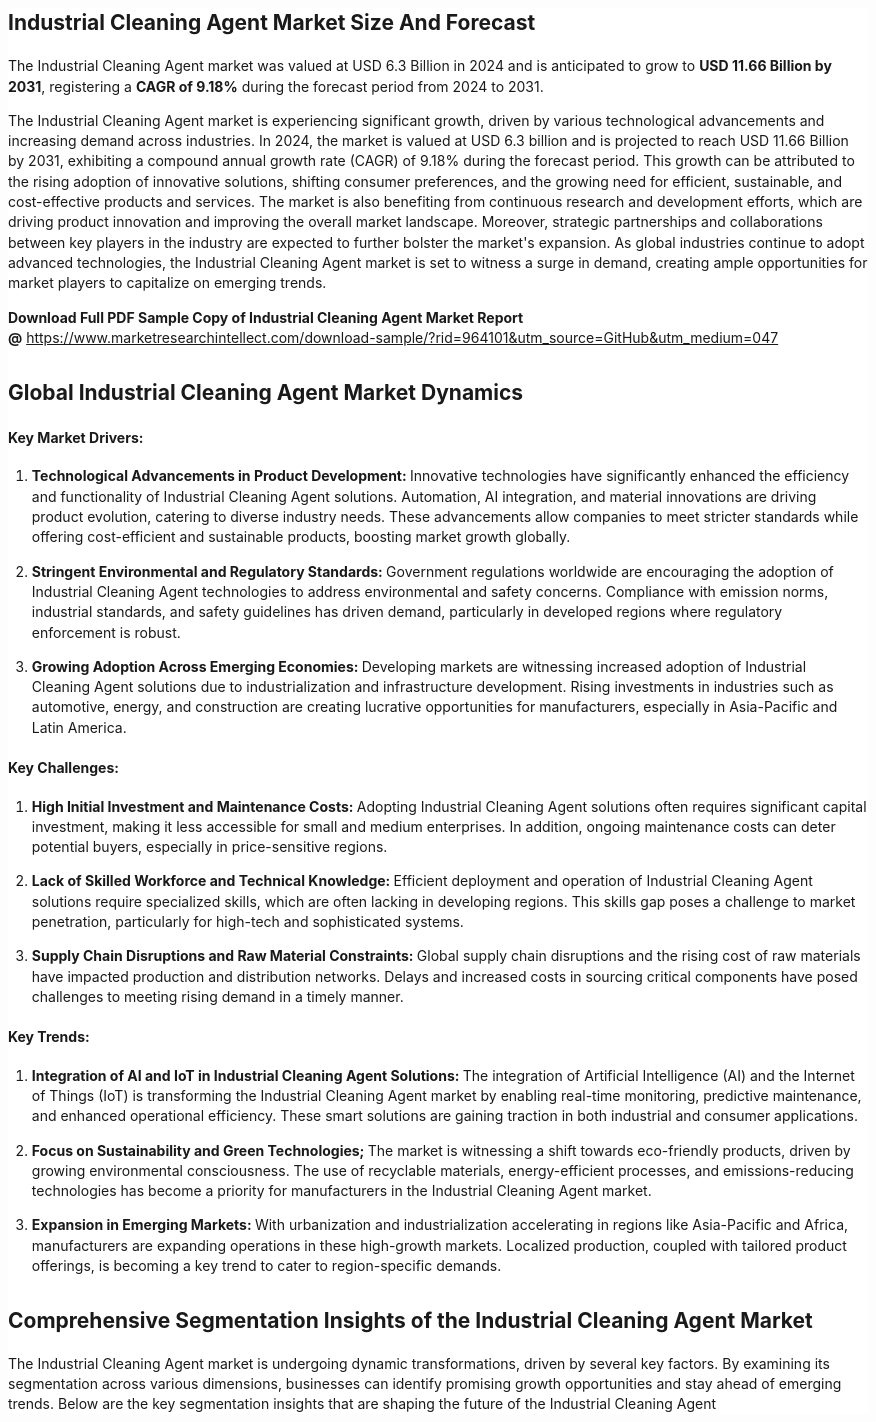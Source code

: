 <h2>Industrial Cleaning Agent Market Size And Forecast</h2><p>The Industrial Cleaning Agent market was valued at USD 6.3 Billion in 2024 and is anticipated to grow to <strong>USD 11.66 Billion by 2031</strong>, registering a <strong>CAGR of 9.18%</strong> during the forecast period from 2024 to 2031.</p><p>The Industrial Cleaning Agent market is experiencing significant growth, driven by various technological advancements and increasing demand across industries. In 2024, the market is valued at USD 6.3 billion and is projected to reach USD 11.66 Billion by 2031, exhibiting a compound annual growth rate (CAGR) of 9.18% during the forecast period. This growth can be attributed to the rising adoption of innovative solutions, shifting consumer preferences, and the growing need for efficient, sustainable, and cost-effective products and services. The market is also benefiting from continuous research and development efforts, which are driving product innovation and improving the overall market landscape. Moreover, strategic partnerships and collaborations between key players in the industry are expected to further bolster the market's expansion. As global industries continue to adopt advanced technologies, the Industrial Cleaning Agent market is set to witness a surge in demand, creating ample opportunities for market players to capitalize on emerging trends.</p><p><strong>Download Full PDF Sample Copy of Industrial Cleaning Agent Market Report @</strong>&nbsp;<a href="https://www.marketresearchintellect.com/download-sample/?rid=964101&amp;utm_source=GitHub&amp;utm_medium=047">https://www.marketresearchintellect.com/download-sample/?rid=964101&amp;utm_source=GitHub&amp;utm_medium=047</a></p><h2>Global Industrial Cleaning Agent Market Dynamics</h2><h4><strong>Key Market Drivers:</strong></h4><ol><li><p><strong>Technological Advancements in Product Development:&nbsp;</strong>Innovative technologies have significantly enhanced the efficiency and functionality of Industrial Cleaning Agent solutions. Automation, AI integration, and material innovations are driving product evolution, catering to diverse industry needs. These advancements allow companies to meet stricter standards while offering cost-efficient and sustainable products, boosting market growth globally.</p></li><li><p><strong>Stringent Environmental and Regulatory Standards:&nbsp;</strong>Government regulations worldwide are encouraging the adoption of Industrial Cleaning Agent technologies to address environmental and safety concerns. Compliance with emission norms, industrial standards, and safety guidelines has driven demand, particularly in developed regions where regulatory enforcement is robust.</p></li><li><p><strong>Growing Adoption Across Emerging Economies:&nbsp;</strong>Developing markets are witnessing increased adoption of Industrial Cleaning Agent solutions due to industrialization and infrastructure development. Rising investments in industries such as automotive, energy, and construction are creating lucrative opportunities for manufacturers, especially in Asia-Pacific and Latin America.</p></li></ol><h4><strong>Key Challenges:</strong></h4><ol><li><p><strong>High Initial Investment and Maintenance Costs:&nbsp;</strong>Adopting Industrial Cleaning Agent solutions often requires significant capital investment, making it less accessible for small and medium enterprises. In addition, ongoing maintenance costs can deter potential buyers, especially in price-sensitive regions.</p></li><li><p><strong>Lack of Skilled Workforce and Technical Knowledge:&nbsp;</strong>Efficient deployment and operation of Industrial Cleaning Agent solutions require specialized skills, which are often lacking in developing regions. This skills gap poses a challenge to market penetration, particularly for high-tech and sophisticated systems.</p></li><li><p><strong>Supply Chain Disruptions and Raw Material Constraints:&nbsp;</strong>Global supply chain disruptions and the rising cost of raw materials have impacted production and distribution networks. Delays and increased costs in sourcing critical components have posed challenges to meeting rising demand in a timely manner.</p></li></ol><h4><strong>Key Trends:</strong></h4><ol><li><p><strong>Integration of AI and IoT in Industrial Cleaning Agent Solutions:&nbsp;</strong>The integration of Artificial Intelligence (AI) and the Internet of Things (IoT) is transforming the Industrial Cleaning Agent market by enabling real-time monitoring, predictive maintenance, and enhanced operational efficiency. These smart solutions are gaining traction in both industrial and consumer applications.</p></li><li><p><strong>Focus on Sustainability and Green Technologies;&nbsp;</strong>The market is witnessing a shift towards eco-friendly products, driven by growing environmental consciousness. The use of recyclable materials, energy-efficient processes, and emissions-reducing technologies has become a priority for manufacturers in the Industrial Cleaning Agent market.</p></li><li><p><strong>Expansion in Emerging Markets:&nbsp;</strong>With urbanization and industrialization accelerating in regions like Asia-Pacific and Africa, manufacturers are expanding operations in these high-growth markets. Localized production, coupled with tailored product offerings, is becoming a key trend to cater to region-specific demands.</p></li></ol><div class="article-main__content" data-test-id="publishing-text-block"><h2>Comprehensive Segmentation Insights of the Industrial Cleaning Agent Market</h2><p>The Industrial Cleaning Agent market is undergoing dynamic transformations, driven by several key factors. By examining its segmentation across various dimensions, businesses can identify promising growth opportunities and stay ahead of emerging trends. Below are the key segmentation insights that are shaping the future of the Industrial Cleaning Agent